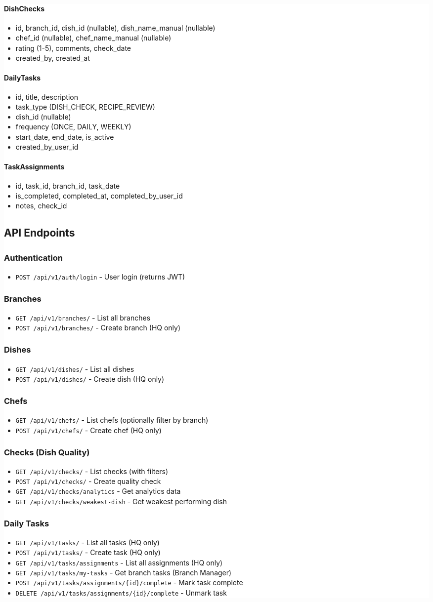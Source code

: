 #### DishChecks
- id, branch_id, dish_id (nullable), dish_name_manual (nullable)
- chef_id (nullable), chef_name_manual (nullable)
- rating (1-5), comments, check_date
- created_by, created_at

#### DailyTasks
- id, title, description
- task_type (DISH_CHECK, RECIPE_REVIEW)
- dish_id (nullable)
- frequency (ONCE, DAILY, WEEKLY)
- start_date, end_date, is_active
- created_by_user_id

#### TaskAssignments
- id, task_id, branch_id, task_date
- is_completed, completed_at, completed_by_user_id
- notes, check_id

## API Endpoints

### Authentication
- `POST /api/v1/auth/login` - User login (returns JWT)

### Branches
- `GET /api/v1/branches/` - List all branches
- `POST /api/v1/branches/` - Create branch (HQ only)

### Dishes
- `GET /api/v1/dishes/` - List all dishes
- `POST /api/v1/dishes/` - Create dish (HQ only)

### Chefs
- `GET /api/v1/chefs/` - List chefs (optionally filter by branch)
- `POST /api/v1/chefs/` - Create chef (HQ only)

### Checks (Dish Quality)
- `GET /api/v1/checks/` - List checks (with filters)
- `POST /api/v1/checks/` - Create quality check
- `GET /api/v1/checks/analytics` - Get analytics data
- `GET /api/v1/checks/weakest-dish` - Get weakest performing dish

### Daily Tasks
- `GET /api/v1/tasks/` - List all tasks (HQ only)
- `POST /api/v1/tasks/` - Create task (HQ only)
- `GET /api/v1/tasks/assignments` - List all assignments (HQ only)
- `GET /api/v1/tasks/my-tasks` - Get branch tasks (Branch Manager)
- `POST /api/v1/tasks/assignments/{id}/complete` - Mark task complete
- `DELETE /api/v1/tasks/assignments/{id}/complete` - Unmark task
